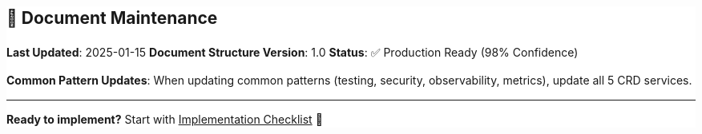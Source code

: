 
## 📝 Document Maintenance

**Last Updated**: 2025-01-15
**Document Structure Version**: 1.0
**Status**: ✅ Production Ready (98% Confidence)

**Common Pattern Updates**: When updating common patterns (testing, security, observability, metrics), update all 5 CRD services.

---

**Ready to implement?** Start with [Implementation Checklist](./implementation-checklist.md) 🚀


